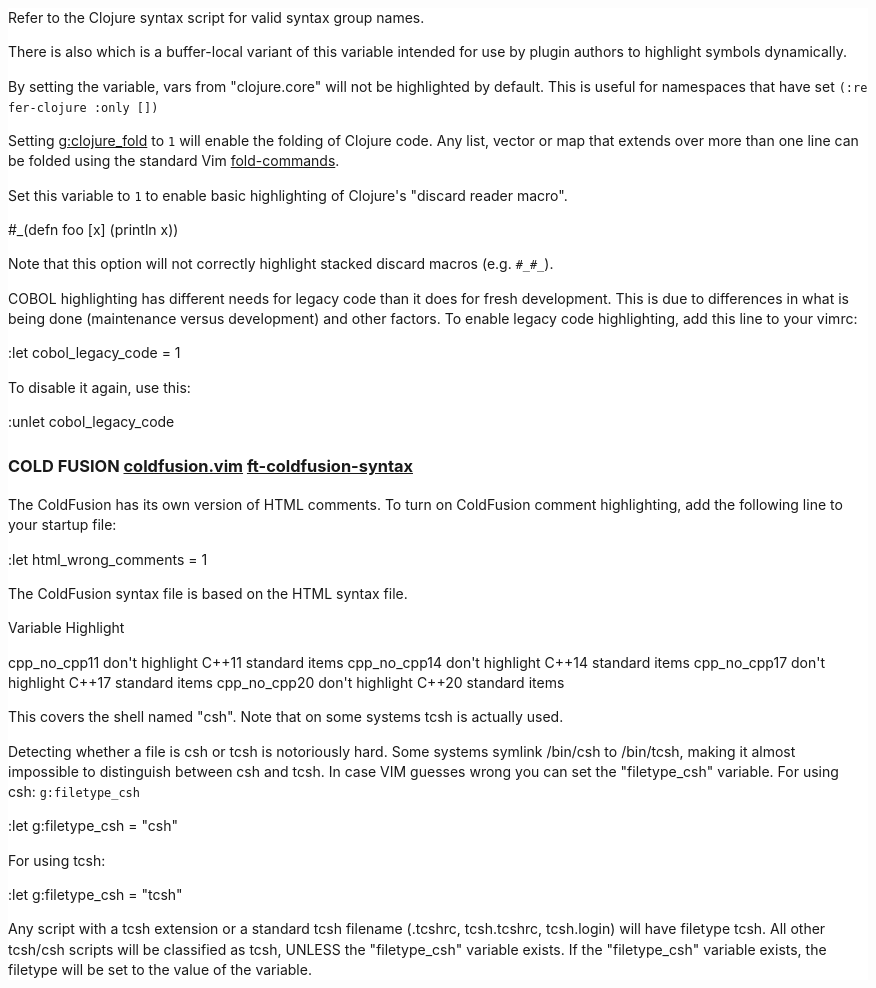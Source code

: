 Refer to the Clojure syntax script for valid syntax group names.

There is also which is a buffer-local variant of this variable intended for use by plugin authors to highlight symbols dynamically.

By setting the variable, vars from "clojure.core" will not be highlighted by default. This is useful for namespaces that have set `(:refer-clojure :only [])`

Setting [g:clojure\_fold](https://neovim.io/doc/user/syntax.html#g%3Aclojure%5Ffold) to `1` will enable the folding of Clojure code. Any list, vector or map that extends over more than one line can be folded using the standard Vim [fold-commands](https://neovim.io/doc/user/fold.html#fold-commands).

Set this variable to `1` to enable basic highlighting of Clojure's "discard reader macro".

#_(defn foo [x]
    (println x))

Note that this option will not correctly highlight stacked discard macros (e.g. `#_#_`).

COBOL highlighting has different needs for legacy code than it does for fresh development. This is due to differences in what is being done (maintenance versus development) and other factors. To enable legacy code highlighting, add this line to your vimrc:

:let cobol_legacy_code = 1

To disable it again, use this:

:unlet cobol_legacy_code

### COLD FUSION [coldfusion.vim](#coldfusion.vim) [ft-coldfusion-syntax](#ft-coldfusion-syntax)

The ColdFusion has its own version of HTML comments. To turn on ColdFusion comment highlighting, add the following line to your startup file:

:let html_wrong_comments = 1

The ColdFusion syntax file is based on the HTML syntax file.

Variable Highlight

cpp\_no\_cpp11 don't highlight C++11 standard items cpp\_no\_cpp14 don't highlight C++14 standard items cpp\_no\_cpp17 don't highlight C++17 standard items cpp\_no\_cpp20 don't highlight C++20 standard items

This covers the shell named "csh". Note that on some systems tcsh is actually used.

Detecting whether a file is csh or tcsh is notoriously hard. Some systems symlink /bin/csh to /bin/tcsh, making it almost impossible to distinguish between csh and tcsh. In case VIM guesses wrong you can set the "filetype\_csh" variable. For using csh: `g:filetype_csh`

:let g:filetype_csh = "csh"

For using tcsh:

:let g:filetype_csh = "tcsh"

Any script with a tcsh extension or a standard tcsh filename (.tcshrc, tcsh.tcshrc, tcsh.login) will have filetype tcsh. All other tcsh/csh scripts will be classified as tcsh, UNLESS the "filetype\_csh" variable exists. If the "filetype\_csh" variable exists, the filetype will be set to the value of the variable.

